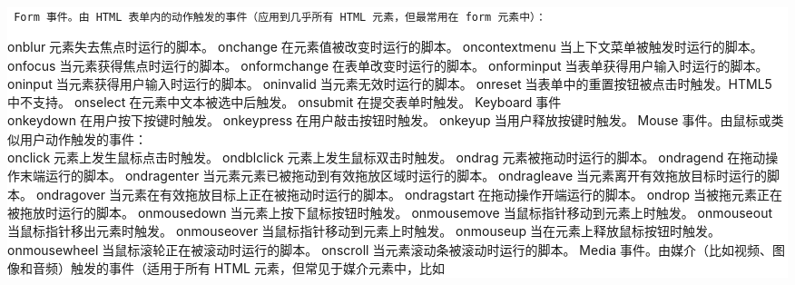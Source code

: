 	 Form 事件。由 HTML 表单内的动作触发的事件（应用到几乎所有 HTML 元素，但最常用在 form 元素中）：	
  onblur	元素失去焦点时运行的脚本。
  onchange	在元素值被改变时运行的脚本。
  oncontextmenu	当上下文菜单被触发时运行的脚本。
  onfocus	当元素获得焦点时运行的脚本。
  onformchange	在表单改变时运行的脚本。
  onforminput	当表单获得用户输入时运行的脚本。
  oninput	当元素获得用户输入时运行的脚本。
  oninvalid	当元素无效时运行的脚本。
  onreset	当表单中的重置按钮被点击时触发。HTML5 中不支持。
  onselect	在元素中文本被选中后触发。
  onsubmit	在提交表单时触发。
	 Keyboard 事件	
  onkeydown	在用户按下按键时触发。
  onkeypress	在用户敲击按钮时触发。
  onkeyup	当用户释放按键时触发。
	 Mouse 事件。由鼠标或类似用户动作触发的事件：	
  onclick	元素上发生鼠标点击时触发。
  ondblclick	元素上发生鼠标双击时触发。
  ondrag	元素被拖动时运行的脚本。
  ondragend	在拖动操作末端运行的脚本。
  ondragenter	当元素元素已被拖动到有效拖放区域时运行的脚本。
  ondragleave	当元素离开有效拖放目标时运行的脚本。
  ondragover	当元素在有效拖放目标上正在被拖动时运行的脚本。
  ondragstart	在拖动操作开端运行的脚本。
  ondrop	当被拖元素正在被拖放时运行的脚本。
  onmousedown	当元素上按下鼠标按钮时触发。
  onmousemove	当鼠标指针移动到元素上时触发。
  onmouseout	当鼠标指针移出元素时触发。
  onmouseover	当鼠标指针移动到元素上时触发。
  onmouseup	当在元素上释放鼠标按钮时触发。
  onmousewheel	当鼠标滚轮正在被滚动时运行的脚本。
  onscroll	当元素滚动条被滚动时运行的脚本。
	 Media 事件。由媒介（比如视频、图像和音频）触发的事件（适用于所有 HTML 元素，但常见于媒介元素中，比如 <audio>、<embed>、<img>、<object> 以及 <video>）:	
  onabort	在退出时运行的脚本。
  oncanplay	当文件就绪可以开始播放时运行的脚本（缓冲已足够开始时）。
  oncanplaythrough	当媒介能够无需因缓冲而停止即可播放至结尾时运行的脚本。
  ondurationchange	当媒介长度改变时运行的脚本。
  onemptied	当发生故障并且文件突然不可用时运行的脚本（比如连接意外断开时）。
  onended	当媒介已到达结尾时运行的脚本（可发送类似“感谢观看”之类的消息）。
  onerror	当在文件加载期间发生错误时运行的脚本。
  onloadeddata	当媒介数据已加载时运行的脚本。
  onloadedmetadata	当元数据（比如分辨率和时长）被加载时运行的脚本。
  onloadstart	在文件开始加载且未实际加载任何数据前运行的脚本。
  onpause	当媒介被用户或程序暂停时运行的脚本。
  onplay	当媒介已就绪可以开始播放时运行的脚本。
  onplaying	当媒介已开始播放时运行的脚本。
  onprogress	当浏览器正在获取媒介数据时运行的脚本。
  onratechange	每当回放速率改变时运行的脚本（比如当用户切换到慢动作或快进模式）。
  onreadystatechange	每当就绪状态改变时运行的脚本（就绪状态监测媒介数据的状态）。
  onseeked	当 seeking 属性设置为 false（指示定位已结束）时运行的脚本。
  onseeking	当 seeking 属性设置为 true（指示定位是活动的）时运行的脚本。
  onstalled	在浏览器不论何种原因未能取回媒介数据时运行的脚本。
  onsuspend	在媒介数据完全加载之前不论何种原因终止取回媒介数据时运行的脚本。
  ontimeupdate	当播放位置改变时（比如当用户快进到媒介中一个不同的位置时）运行的脚本。
  onvolumechange	每当音量改变时（包括将音量设置为静音）时运行的脚本。
  onwaiting	当媒介已停止播放但打算继续播放时（比如当媒介暂停已缓冲更多数据）运行脚本
